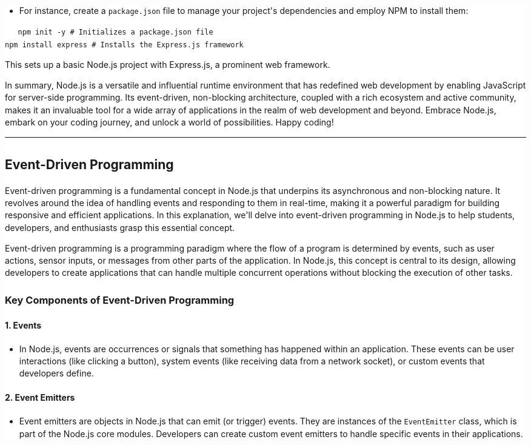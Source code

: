 - For instance, create a `package.json` file to manage your project's dependencies and employ NPM to install them:

```markdown
   npm init -y # Initializes a package.json file
npm install express # Installs the Express.js framework
```

This sets up a basic Node.js project with Express.js, a prominent web framework.

In summary, Node.js is a versatile and influential runtime environment that has redefined web development by enabling
JavaScript for server-side programming. Its event-driven, non-blocking architecture, coupled with a rich ecosystem and
active community, makes it an invaluable tool for a wide array of applications in the realm of web development and
beyond. Embrace Node.js, embark on your coding journey, and unlock a world of possibilities. Happy coding!



---

## Event-Driven Programming

Event-driven programming is a fundamental concept in Node.js that underpins its asynchronous and non-blocking nature. It
revolves around the idea of handling events and responding to them in real-time, making it a powerful paradigm for
building responsive and efficient applications. In this explanation, we'll delve into event-driven programming in
Node.js to help students, developers, and enthusiasts grasp this essential concept.

Event-driven programming is a programming paradigm where the flow of a program is determined by events, such as user
actions, sensor inputs, or messages from other parts of the application. In Node.js, this concept is central to its
design, allowing developers to create applications that can handle multiple concurrent operations without blocking the
execution of other tasks.

### Key Components of Event-Driven Programming

#### 1. Events

- In Node.js, events are occurrences or signals that something has happened within an application. These events can be
  user interactions (like clicking a button), system events (like receiving data from a network socket), or custom
  events that developers define.

#### 2. Event Emitters

- Event emitters are objects in Node.js that can emit (or trigger) events. They are instances of the `EventEmitter`
  class, which is part of the Node.js core modules. Developers can create custom event emitters to handle specific
  events in their applications.
